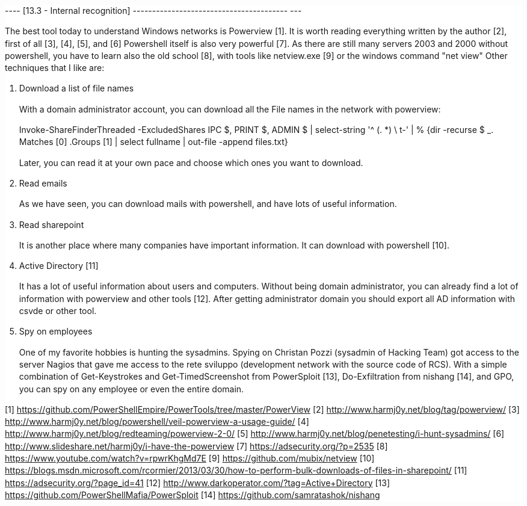
---- [13.3 - Internal recognition] ---------------------------------------- ---

The best tool today to understand Windows networks is Powerview [1].
It is worth reading everything written by the author [2], first of all [3], [4], [5], and
[6] Powershell itself is also very powerful [7]. As there are still many
servers 2003 and 2000 without powershell, you have to learn also the old
school [8], with tools like netview.exe [9] or the windows command
"net view" Other techniques that I like are:

1) Download a list of file names

   With a domain administrator account, you can download all the
   File names in the network with powerview:

   Invoke-ShareFinderThreaded -ExcludedShares IPC $, PRINT $, ADMIN $ |
   select-string '^ (. *) \ t-' | % {dir -recurse $ _. Matches [0] .Groups [1] |
   select fullname | out-file -append files.txt}

   Later, you can read it at your own pace and choose which ones you want to download.

2) Read emails

   As we have seen, you can download mails with powershell, and have
   lots of useful information.

3) Read sharepoint

   It is another place where many companies have important information. It can
   download with powershell [10].

4) Active Directory [11]

   It has a lot of useful information about users and computers. Without being
   domain administrator, you can already find a lot of information with
   powerview and other tools [12]. After getting administrator
   domain you should export all AD information with csvde or other
   tool.

5) Spy on employees

   One of my favorite hobbies is hunting the sysadmins. Spying on
   Christan Pozzi (sysadmin of Hacking Team) got access to the server
   Nagios that gave me access to the rete sviluppo (development network with the
   source code of RCS). With a simple combination of Get-Keystrokes and
   Get-TimedScreenshot from PowerSploit [13], Do-Exfiltration from nishang [14], and
   GPO, you can spy on any employee or even the entire domain.

[1] https://github.com/PowerShellEmpire/PowerTools/tree/master/PowerView
[2] http://www.harmj0y.net/blog/tag/powerview/
[3] http://www.harmj0y.net/blog/powershell/veil-powerview-a-usage-guide/
[4] http://www.harmj0y.net/blog/redteaming/powerview-2-0/
[5] http://www.harmj0y.net/blog/penetesting/i-hunt-sysadmins/
[6] http://www.slideshare.net/harmj0y/i-have-the-powerview
[7] https://adsecurity.org/?p=2535
[8] https://www.youtube.com/watch?v=rpwrKhgMd7E
[9] https://github.com/mubix/netview
[10] https://blogs.msdn.microsoft.com/rcormier/2013/03/30/how-to-perform-bulk-downloads-of-files-in-sharepoint/
[11] https://adsecurity.org/?page_id=41
[12] http://www.darkoperator.com/?tag=Active+Directory
[13] https://github.com/PowerShellMafia/PowerSploit
[14] https://github.com/samratashok/nishang
